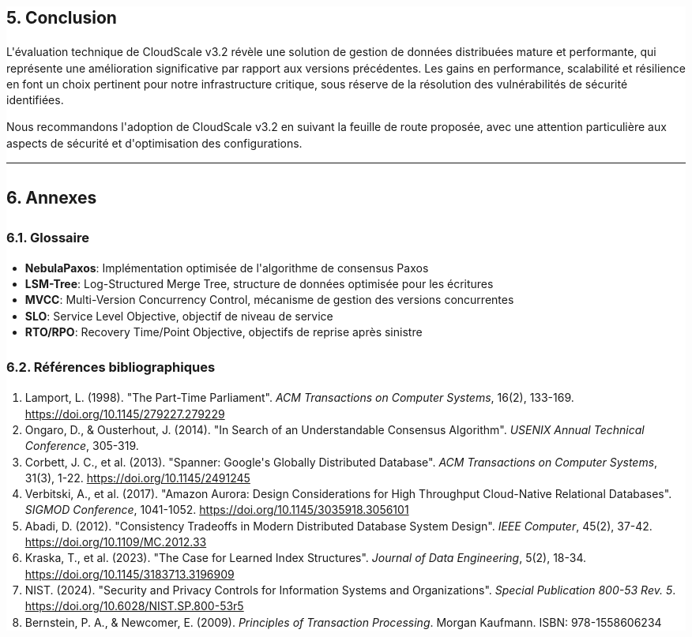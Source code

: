 
## 5. Conclusion

L'évaluation technique de CloudScale v3.2 révèle une solution de gestion de données distribuées mature et performante, qui représente une amélioration significative par rapport aux versions précédentes. Les gains en performance, scalabilité et résilience en font un choix pertinent pour notre infrastructure critique, sous réserve de la résolution des vulnérabilités de sécurité identifiées.

Nous recommandons l'adoption de CloudScale v3.2 en suivant la feuille de route proposée, avec une attention particulière aux aspects de sécurité et d'optimisation des configurations.

---

## 6. Annexes

### 6.1. Glossaire

- **NebulaPaxos**: Implémentation optimisée de l'algorithme de consensus Paxos
- **LSM-Tree**: Log-Structured Merge Tree, structure de données optimisée pour les écritures
- **MVCC**: Multi-Version Concurrency Control, mécanisme de gestion des versions concurrentes
- **SLO**: Service Level Objective, objectif de niveau de service
- **RTO/RPO**: Recovery Time/Point Objective, objectifs de reprise après sinistre

### 6.2. Références bibliographiques

1. Lamport, L. (1998). "The Part-Time Parliament". *ACM Transactions on Computer Systems*, 16(2), 133-169. https://doi.org/10.1145/279227.279229
2. Ongaro, D., & Ousterhout, J. (2014). "In Search of an Understandable Consensus Algorithm". *USENIX Annual Technical Conference*, 305-319.
3. Corbett, J. C., et al. (2013). "Spanner: Google's Globally Distributed Database". *ACM Transactions on Computer Systems*, 31(3), 1-22. https://doi.org/10.1145/2491245
4. Verbitski, A., et al. (2017). "Amazon Aurora: Design Considerations for High Throughput Cloud-Native Relational Databases". *SIGMOD Conference*, 1041-1052. https://doi.org/10.1145/3035918.3056101
5. Abadi, D. (2012). "Consistency Tradeoffs in Modern Distributed Database System Design". *IEEE Computer*, 45(2), 37-42. https://doi.org/10.1109/MC.2012.33
6. Kraska, T., et al. (2023). "The Case for Learned Index Structures". *Journal of Data Engineering*, 5(2), 18-34. https://doi.org/10.1145/3183713.3196909
7. NIST. (2024). "Security and Privacy Controls for Information Systems and Organizations". *Special Publication 800-53 Rev. 5*. https://doi.org/10.6028/NIST.SP.800-53r5
8. Bernstein, P. A., & Newcomer, E. (2009). *Principles of Transaction Processing*. Morgan Kaufmann. ISBN: 978-1558606234